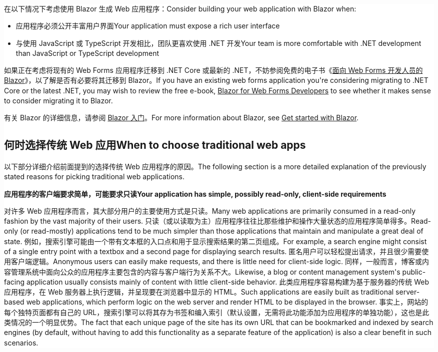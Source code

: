<span data-ttu-id="c9dd3-128">在以下情况下考虑使用 Blazor 生成 Web 应用程序：</span><span class="sxs-lookup"><span data-stu-id="c9dd3-128">Consider building your web application with Blazor when:</span></span>

- <span data-ttu-id="c9dd3-129">应用程序必须公开丰富用户界面</span><span class="sxs-lookup"><span data-stu-id="c9dd3-129">Your application must expose a rich user interface</span></span>

- <span data-ttu-id="c9dd3-130">与使用 JavaScript 或 TypeScript 开发相比，团队更喜欢使用 .NET 开发</span><span class="sxs-lookup"><span data-stu-id="c9dd3-130">Your team is more comfortable with .NET development than JavaScript or TypeScript development</span></span>

<span data-ttu-id="c9dd3-131">如果正在考虑将现有的 Web Forms 应用程序迁移到 .NET Core 或最新的 .NET，不妨参阅免费的电子书《[面向 Web Forms 开发人员的 Blazor](../blazor-for-web-forms-developers/index.md)》，以了解是否有必要将其迁移到 Blazor。</span><span class="sxs-lookup"><span data-stu-id="c9dd3-131">If you have an existing web forms application you're considering migrating to .NET Core or the latest .NET, you may wish to review the free e-book, [Blazor for Web Forms Developers](../blazor-for-web-forms-developers/index.md) to see whether it makes sense to consider migrating it to Blazor.</span></span>

<span data-ttu-id="c9dd3-132">有关 Blazor 的详细信息，请参阅 [Blazor 入门](https://blazor.net/docs/get-started.html)。</span><span class="sxs-lookup"><span data-stu-id="c9dd3-132">For more information about Blazor, see [Get started with Blazor](https://blazor.net/docs/get-started.html).</span></span>

## <a name="when-to-choose-traditional-web-apps"></a><span data-ttu-id="c9dd3-133">何时选择传统 Web 应用</span><span class="sxs-lookup"><span data-stu-id="c9dd3-133">When to choose traditional web apps</span></span>

<span data-ttu-id="c9dd3-134">以下部分详细介绍前面提到的选择传统 Web 应用程序的原因。</span><span class="sxs-lookup"><span data-stu-id="c9dd3-134">The following section is a more detailed explanation of the previously stated reasons for picking traditional web applications.</span></span>

<span data-ttu-id="c9dd3-135">**应用程序的客户端要求简单，可能要求只读**</span><span class="sxs-lookup"><span data-stu-id="c9dd3-135">**Your application has simple, possibly read-only, client-side requirements**</span></span>

<span data-ttu-id="c9dd3-136">对许多 Web 应用程序而言，其大部分用户的主要使用方式是只读。</span><span class="sxs-lookup"><span data-stu-id="c9dd3-136">Many web applications are primarily consumed in a read-only fashion by the vast majority of their users.</span></span> <span data-ttu-id="c9dd3-137">只读（或以读取为主）应用程序往往比那些维护和操作大量状态的应用程序简单得多。</span><span class="sxs-lookup"><span data-stu-id="c9dd3-137">Read-only (or read-mostly) applications tend to be much simpler than those applications that maintain and manipulate a great deal of state.</span></span> <span data-ttu-id="c9dd3-138">例如，搜索引擎可能由一个带有文本框的入口点和用于显示搜索结果的第二页组成。</span><span class="sxs-lookup"><span data-stu-id="c9dd3-138">For example, a search engine might consist of a single entry point with a textbox and a second page for displaying search results.</span></span> <span data-ttu-id="c9dd3-139">匿名用户可以轻松提出请求，并且很少需要使用客户端逻辑。</span><span class="sxs-lookup"><span data-stu-id="c9dd3-139">Anonymous users can easily make requests, and there is little need for client-side logic.</span></span> <span data-ttu-id="c9dd3-140">同样，一般而言，博客或内容管理系统中面向公众的应用程序主要包含的内容与客户端行为关系不大。</span><span class="sxs-lookup"><span data-stu-id="c9dd3-140">Likewise, a blog or content management system's public-facing application usually consists mainly of content with little client-side behavior.</span></span> <span data-ttu-id="c9dd3-141">此类应用程序容易构建为基于服务器的传统 Web 应用程序，在 Web 服务器上执行逻辑，并呈现要在浏览器中显示的 HTML。</span><span class="sxs-lookup"><span data-stu-id="c9dd3-141">Such applications are easily built as traditional server-based web applications, which perform logic on the web server and render HTML to be displayed in the browser.</span></span> <span data-ttu-id="c9dd3-142">事实上，网站的每个独特页面都有自己的 URL，搜索引擎可以将其存为书签和编入索引（默认设置，无需将此功能添加为应用程序的单独功能），这也是此类情况的一个明显优势。</span><span class="sxs-lookup"><span data-stu-id="c9dd3-142">The fact that each unique page of the site has its own URL that can be bookmarked and indexed by search engines (by default, without having to add this functionality as a separate feature of the application) is also a clear benefit in such scenarios.</span></span>
